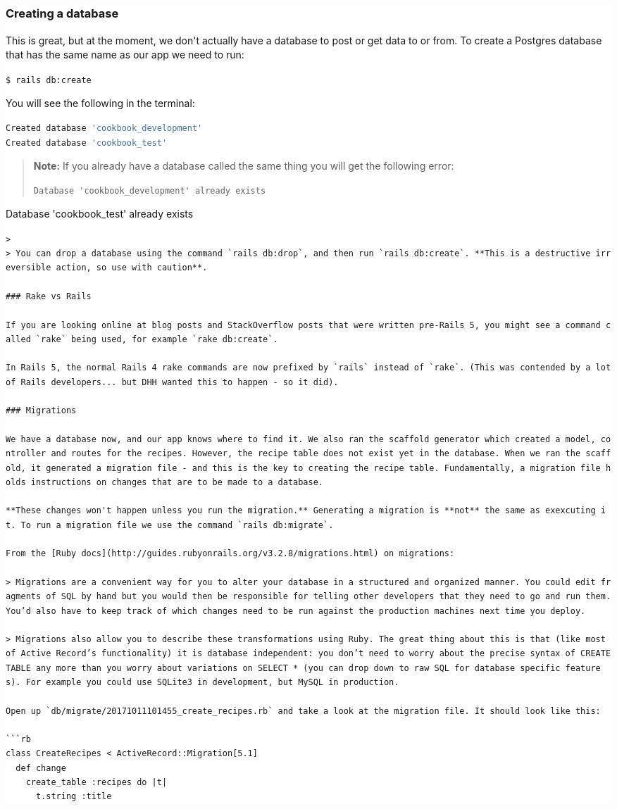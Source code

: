 ### Creating a database

This is great, but at the moment, we don't actually have a database to post or get data to or from. To create a Postgres database that has the same name as our app we need to run:

```sh
$ rails db:create
```

You will see the following in the terminal:

```sh
Created database 'cookbook_development'
Created database 'cookbook_test'
```

> **Note:** If you already have a database called the same thing you will get the following error:
> 
> ```
> Database 'cookbook_development' already exists
Database 'cookbook_test' already exists
```
>
> You can drop a database using the command `rails db:drop`, and then run `rails db:create`. **This is a destructive irreversible action, so use with caution**.

### Rake vs Rails

If you are looking online at blog posts and StackOverflow posts that were written pre-Rails 5, you might see a command called `rake` being used, for example `rake db:create`.

In Rails 5, the normal Rails 4 rake commands are now prefixed by `rails` instead of `rake`. (This was contended by a lot of Rails developers... but DHH wanted this to happen - so it did).

### Migrations

We have a database now, and our app knows where to find it. We also ran the scaffold generator which created a model, controller and routes for the recipes. However, the recipe table does not exist yet in the database. When we ran the scaffold, it generated a migration file - and this is the key to creating the recipe table. Fundamentally, a migration file holds instructions on changes that are to be made to a database. 

**These changes won't happen unless you run the migration.** Generating a migration is **not** the same as exexcuting it. To run a migration file we use the command `rails db:migrate`.

From the [Ruby docs](http://guides.rubyonrails.org/v3.2.8/migrations.html) on migrations:

> Migrations are a convenient way for you to alter your database in a structured and organized manner. You could edit fragments of SQL by hand but you would then be responsible for telling other developers that they need to go and run them. You’d also have to keep track of which changes need to be run against the production machines next time you deploy.

> Migrations also allow you to describe these transformations using Ruby. The great thing about this is that (like most of Active Record’s functionality) it is database independent: you don’t need to worry about the precise syntax of CREATE TABLE any more than you worry about variations on SELECT * (you can drop down to raw SQL for database specific features). For example you could use SQLite3 in development, but MySQL in production.

Open up `db/migrate/20171011101455_create_recipes.rb` and take a look at the migration file. It should look like this:

```rb
class CreateRecipes < ActiveRecord::Migration[5.1]
  def change
    create_table :recipes do |t|
      t.string :title
```